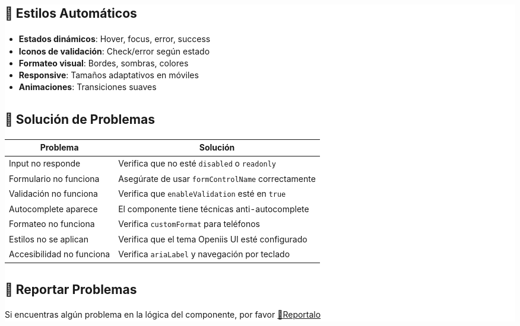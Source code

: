 ## 🎨 Estilos Automáticos

- **Estados dinámicos**: Hover, focus, error, success
- **Iconos de validación**: Check/error según estado
- **Formateo visual**: Bordes, sombras, colores
- **Responsive**: Tamaños adaptativos en móviles
- **Animaciones**: Transiciones suaves

## 🚨 Solución de Problemas

| Problema                  | Solución                                          |
| ------------------------- | ------------------------------------------------- |
| Input no responde         | Verifica que no esté `disabled` o `readonly`      |
| Formulario no funciona    | Asegúrate de usar `formControlName` correctamente |
| Validación no funciona    | Verifica que `enableValidation` esté en `true`    |
| Autocomplete aparece      | El componente tiene técnicas anti-autocomplete    |
| Formateo no funciona      | Verifica `customFormat` para teléfonos            |
| Estilos no se aplican     | Verifica que el tema Openiis UI esté configurado  |
| Accesibilidad no funciona | Verifica `ariaLabel` y navegación por teclado     |

## 🐞 Reportar Problemas

Si encuentras algún problema en la lógica del componente, por favor
[🐞Reportalo](https://github.com/Alexiisart/openiis-ui/issues/new)
